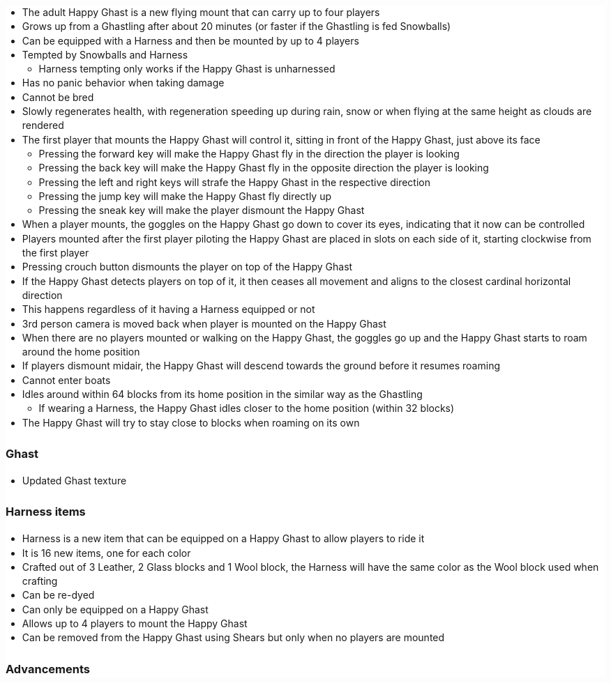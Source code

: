 -   The adult Happy Ghast is a new flying mount that can carry up to four players
-   Grows up from a Ghastling after about 20 minutes (or faster if the Ghastling is fed Snowballs)
-   Can be equipped with a Harness and then be mounted by up to 4 players
-   Tempted by Snowballs and Harness
    -   Harness tempting only works if the Happy Ghast is unharnessed
-   Has no panic behavior when taking damage
-   Cannot be bred
-   Slowly regenerates health, with regeneration speeding up during rain, snow or when flying at the same height as clouds are rendered
-   The first player that mounts the Happy Ghast will control it, sitting in front of the Happy Ghast, just above its face
    -   Pressing the forward key will make the Happy Ghast fly in the direction the player is looking
    -   Pressing the back key will make the Happy Ghast fly in the opposite direction the player is looking
    -   Pressing the left and right keys will strafe the Happy Ghast in the respective direction
    -   Pressing the jump key will make the Happy Ghast fly directly up
    -   Pressing the sneak key will make the player dismount the Happy Ghast
-   When a player mounts, the goggles on the Happy Ghast go down to cover its eyes, indicating that it now can be controlled
-   Players mounted after the first player piloting the Happy Ghast are placed in slots on each side of it, starting clockwise from the first player
-   Pressing crouch button dismounts the player on top of the Happy Ghast
-   If the Happy Ghast detects players on top of it, it then ceases all movement and aligns to the closest cardinal horizontal direction
-   This happens regardless of it having a Harness equipped or not
-   3rd person camera is moved back when player is mounted on the Happy Ghast
-   When there are no players mounted or walking on the Happy Ghast, the goggles go up and the Happy Ghast starts to roam around the home position
-   If players dismount midair, the Happy Ghast will descend towards the ground before it resumes roaming
-   Cannot enter boats
-   Idles around within 64 blocks from its home position in the similar way as the Ghastling
    -   If wearing a Harness, the Happy Ghast idles closer to the home position (within 32 blocks)
-   The Happy Ghast will try to stay close to blocks when roaming on its own

### Ghast

-   Updated Ghast texture

### Harness items

-   Harness is a new item that can be equipped on a Happy Ghast to allow players to ride it
-   It is 16 new items, one for each color
-   Crafted out of 3 Leather, 2 Glass blocks and 1 Wool block, the Harness will have the same color as the Wool block used when crafting
-   Can be re-dyed
-   Can only be equipped on a Happy Ghast
-   Allows up to 4 players to mount the Happy Ghast
-   Can be removed from the Happy Ghast using Shears but only when no players are mounted

### Advancements
